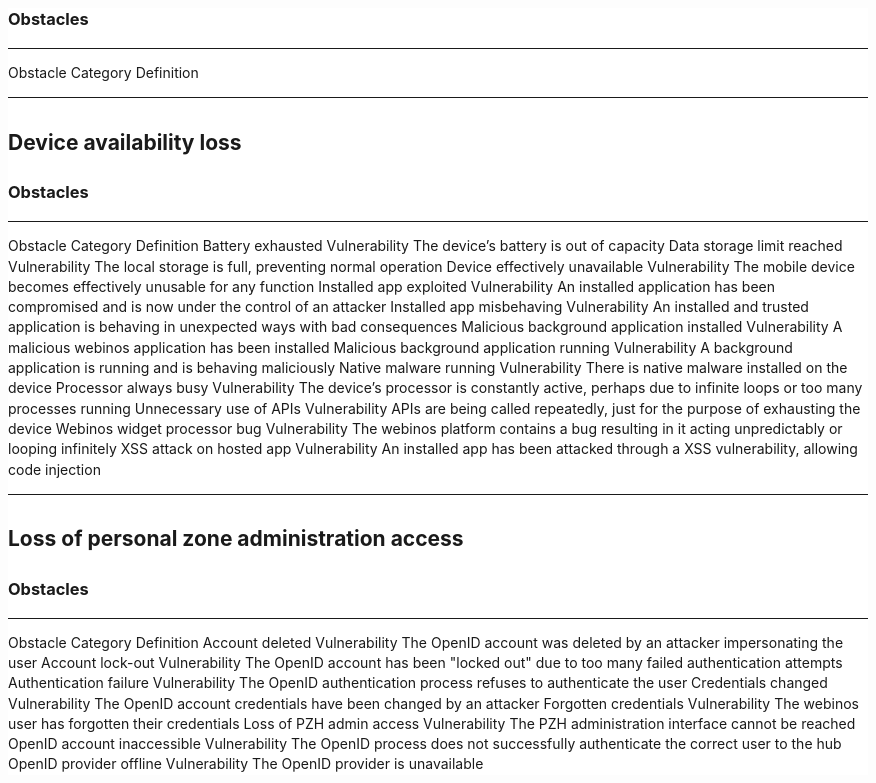 ### Obstacles

  ---------- ---------- ------------
  Obstacle   Category   Definition
  ---------- ---------- ------------

Device availability loss
------------------------

### Obstacles

  -------------------------------------------- --------------- ----------------------------------------------------------------------------------------------------------
  Obstacle                                     Category        Definition
  Battery exhausted                            Vulnerability   The device’s battery is out of capacity
  Data storage limit reached                   Vulnerability   The local storage is full, preventing normal operation
  Device effectively unavailable               Vulnerability   The mobile device becomes effectively unusable for any function
  Installed app exploited                      Vulnerability   An installed application has been compromised and is now under the control of an attacker
  Installed app misbehaving                    Vulnerability   An installed and trusted application is behaving in unexpected ways with bad consequences
  Malicious background application installed   Vulnerability   A malicious webinos application has been installed
  Malicious background application running     Vulnerability   A background application is running and is behaving maliciously
  Native malware running                       Vulnerability   There is native malware installed on the device
  Processor always busy                        Vulnerability   The device’s processor is constantly active, perhaps due to infinite loops or too many processes running
  Unnecessary use of APIs                      Vulnerability   APIs are being called repeatedly, just for the purpose of exhausting the device
  Webinos widget processor bug                 Vulnerability   The webinos platform contains a bug resulting in it acting unpredictably or looping infinitely
  XSS attack on hosted app                     Vulnerability   An installed app has been attacked through a XSS vulnerability, allowing code injection
  -------------------------------------------- --------------- ----------------------------------------------------------------------------------------------------------

Loss of personal zone administration access
-------------------------------------------

### Obstacles

  ------------------------------------ --------------- -------------------------------------------------------------------------------------------
  Obstacle                             Category        Definition
  Account deleted                      Vulnerability   The OpenID account was deleted by an attacker impersonating the user
  Account lock-out                     Vulnerability   The OpenID account has been "locked out" due to too many failed authentication attempts
  Authentication failure               Vulnerability   The OpenID authentication process refuses to authenticate the user
  Credentials changed                  Vulnerability   The OpenID account credentials have been changed by an attacker
  Forgotten credentials                Vulnerability   The webinos user has forgotten their credentials
  Loss of PZH admin access             Vulnerability   The PZH administration interface cannot be reached
  OpenID account inaccessible          Vulnerability   The OpenID process does not successfully authenticate the correct user to the hub
  OpenID provider offline              Vulnerability   The OpenID provider is unavailable
